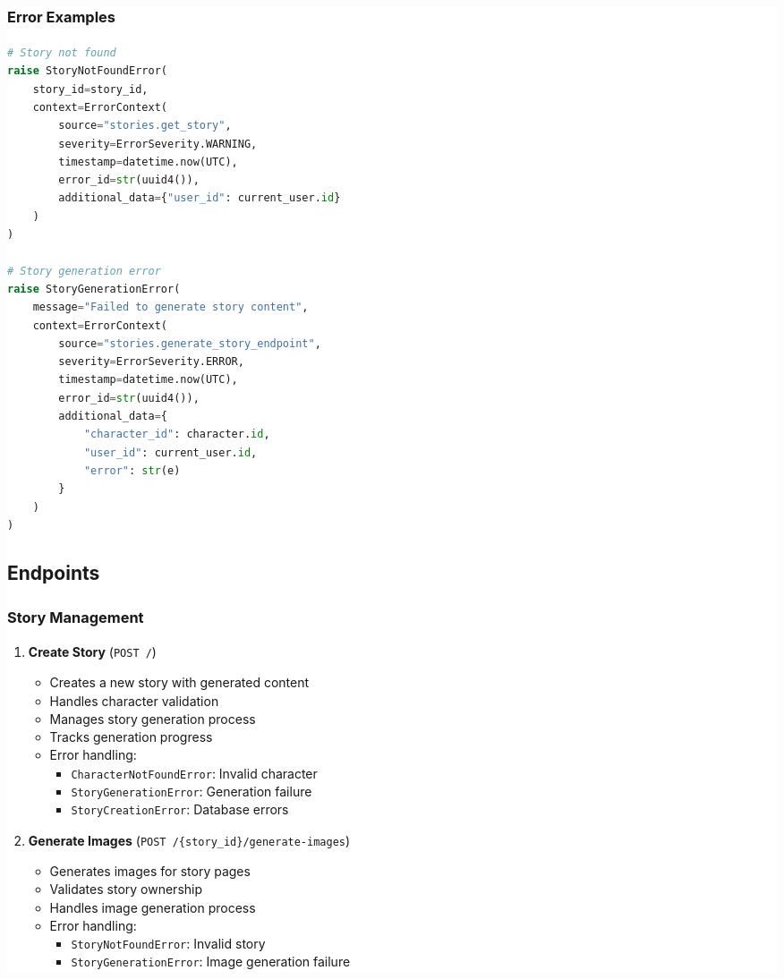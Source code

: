 ### Error Examples
```python
# Story not found
raise StoryNotFoundError(
    story_id=story_id,
    context=ErrorContext(
        source="stories.get_story",
        severity=ErrorSeverity.WARNING,
        timestamp=datetime.now(UTC),
        error_id=str(uuid4()),
        additional_data={"user_id": current_user.id}
    )
)

# Story generation error
raise StoryGenerationError(
    message="Failed to generate story content",
    context=ErrorContext(
        source="stories.generate_story_endpoint",
        severity=ErrorSeverity.ERROR,
        timestamp=datetime.now(UTC),
        error_id=str(uuid4()),
        additional_data={
            "character_id": character.id,
            "user_id": current_user.id,
            "error": str(e)
        }
    )
)
```

## Endpoints

### Story Management
1. **Create Story** (`POST /`)
   - Creates a new story with generated content
   - Handles character validation
   - Manages story generation process
   - Tracks generation progress
   - Error handling:
     - `CharacterNotFoundError`: Invalid character
     - `StoryGenerationError`: Generation failure
     - `StoryCreationError`: Database errors

2. **Generate Images** (`POST /{story_id}/generate-images`)
   - Generates images for story pages
   - Validates story ownership
   - Handles image generation process
   - Error handling:
     - `StoryNotFoundError`: Invalid story
     - `StoryGenerationError`: Image generation failure
